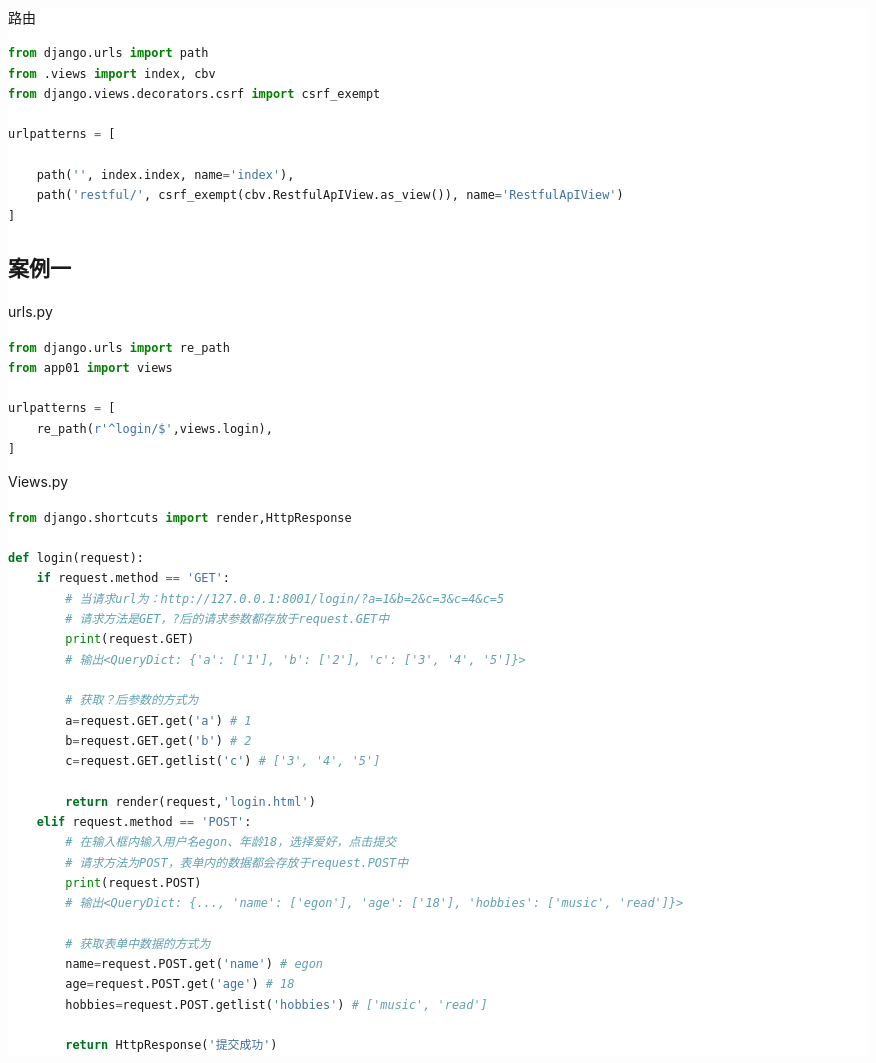 路由

```python
from django.urls import path
from .views import index, cbv
from django.views.decorators.csrf import csrf_exempt

urlpatterns = [

    path('', index.index, name='index'),
    path('restful/', csrf_exempt(cbv.RestfulApIView.as_view()), name='RestfulApIView')
]
```

## 案例一

urls.py

```python
from django.urls import re_path
from app01 import views

urlpatterns = [
    re_path(r'^login/$',views.login),
]
```

Views.py

```python
from django.shortcuts import render,HttpResponse

def login(request):
    if request.method == 'GET':
        # 当请求url为：http://127.0.0.1:8001/login/?a=1&b=2&c=3&c=4&c=5
        # 请求方法是GET，?后的请求参数都存放于request.GET中
        print(request.GET)
        # 输出<QueryDict: {'a': ['1'], 'b': ['2'], 'c': ['3', '4', '5']}>

        # 获取？后参数的方式为
        a=request.GET.get('a') # 1
        b=request.GET.get('b') # 2
        c=request.GET.getlist('c') # ['3', '4', '5']

        return render(request,'login.html')
    elif request.method == 'POST':
        # 在输入框内输入用户名egon、年龄18，选择爱好，点击提交
        # 请求方法为POST，表单内的数据都会存放于request.POST中
        print(request.POST) 
        # 输出<QueryDict: {..., 'name': ['egon'], 'age': ['18'], 'hobbies': ['music', 'read']}>

        # 获取表单中数据的方式为
        name=request.POST.get('name') # egon
        age=request.POST.get('age') # 18
        hobbies=request.POST.getlist('hobbies') # ['music', 'read']

        return HttpResponse('提交成功')
```
